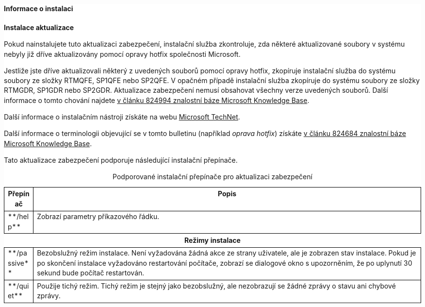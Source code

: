 #### Informace o instalaci
  
**Instalace aktualizace**
  
Pokud nainstalujete tuto aktualizaci zabezpečení, instalační služba zkontroluje, zda některé aktualizované soubory v systému nebyly již dříve aktualizovány pomocí opravy hotfix společnosti Microsoft.
  
Jestliže jste dříve aktualizovali některý z uvedených souborů pomocí opravy hotfix, zkopíruje instalační služba do systému soubory ze složky RTMQFE, SP1QFE nebo SP2QFE. V opačném případě instalační služba zkopíruje do systému soubory ze složky RTMGDR, SP1GDR nebo SP2GDR. Aktualizace zabezpečení nemusí obsahovat všechny verze uvedených souborů. Další informace o tomto chování najdete [v článku 824994 znalostní báze Microsoft Knowledge Base](http://support.microsoft.com/kb/824994).
  
Další informace o instalačním nástroji získáte na webu [Microsoft TechNet](http://go.microsoft.com/fwlink/?linkid=38951).
  
Další informace o terminologii objevující se v tomto bulletinu (například *oprava hotfix*) získáte [v článku 824684 znalostní báze Microsoft Knowledge Base](http://support.microsoft.com/kb/824684).
  
Tato aktualizace zabezpečení podporuje následující instalační přepínače.
  
<table class="dataTable">
<caption>
Podporované instalační přepínače pro aktualizaci zabezpečení  
</caption>
<tr class="thead">
<th style="border:1px solid black;" >
Přepínač  
</th>
<th style="border:1px solid black;" >
Popis  
</th>
</tr>
<tr>
<td style="border:1px solid black;">
**/help**
</td>
<td style="border:1px solid black;">
Zobrazí parametry příkazového řádku.
</td>
</tr>
<tr>
<th colspan="2">
Režimy instalace
</th>
</tr>
<tr class="alternateRow">
<td style="border:1px solid black;">
**/passive**
</td>
<td style="border:1px solid black;">
Bezobslužný režim instalace. Není vyžadována žádná akce ze strany uživatele, ale je zobrazen stav instalace. Pokud je po skončení instalace vyžadováno restartování počítače, zobrazí se dialogové okno s upozorněním, že po uplynutí 30 sekund bude počítač restartován.
</td>
</tr>
<tr>
<td style="border:1px solid black;">
**/quiet**
</td>
<td style="border:1px solid black;">
Použije tichý režim. Tichý režim je stejný jako bezobslužný, ale nezobrazují se žádné zprávy o stavu ani chybové zprávy.
</td>
</tr>
<tr>